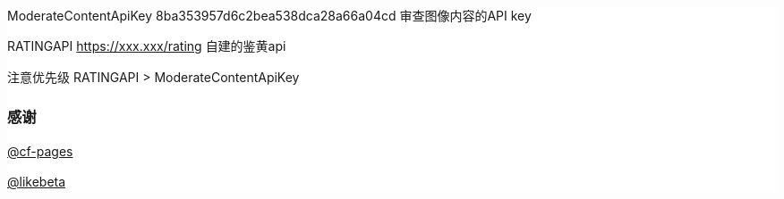 ModerateContentApiKey	8ba353957d6c2bea538dca28a66a04cd	审查图像内容的API key

RATINGAPI	https://xxx.xxx/rating	自建的鉴黄api

注意优先级 RATINGAPI > ModerateContentApiKey




### 感谢

[@cf-pages](https://github.com/cf-pages/Telegraph-Image)

[@likebeta](https://github.com/likebeta/telegraph-image-hosting)




